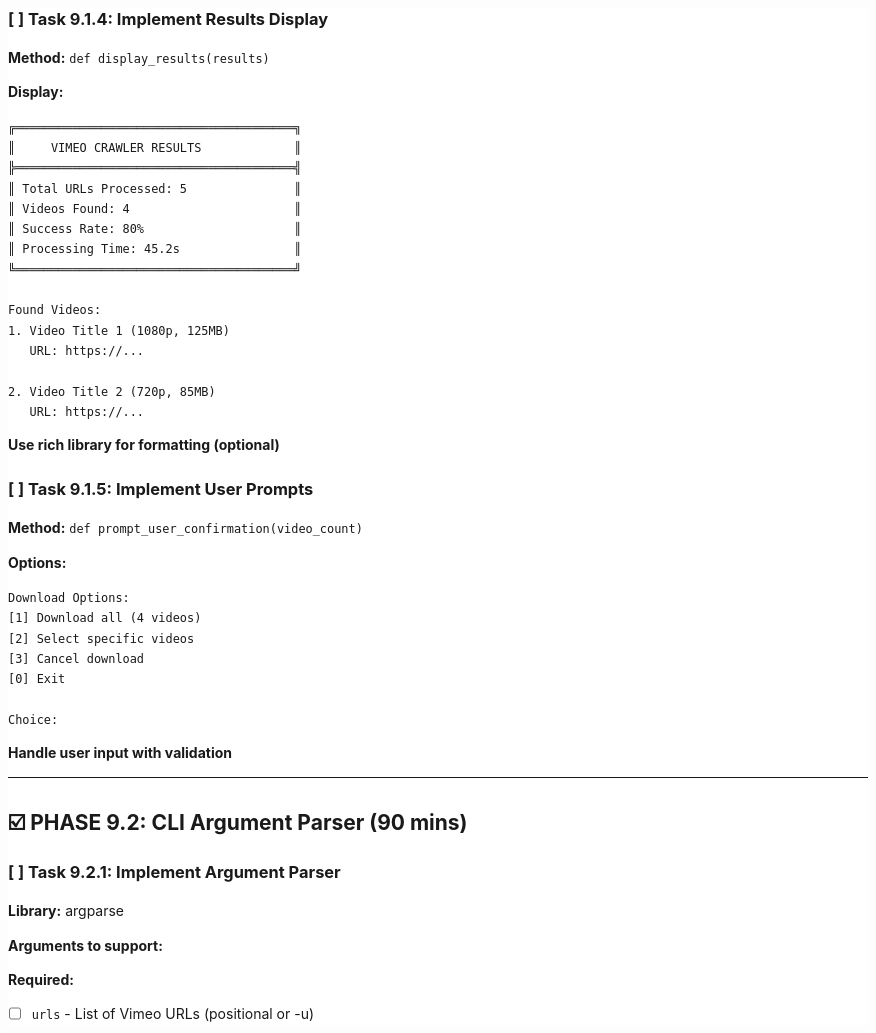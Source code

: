 ### [ ] Task 9.1.4: Implement Results Display

**Method:** `def display_results(results)`

**Display:**
```
╔═══════════════════════════════════════╗
║     VIMEO CRAWLER RESULTS             ║
╠═══════════════════════════════════════╣
║ Total URLs Processed: 5               ║
║ Videos Found: 4                       ║
║ Success Rate: 80%                     ║
║ Processing Time: 45.2s                ║
╚═══════════════════════════════════════╝

Found Videos:
1. Video Title 1 (1080p, 125MB)
   URL: https://...
   
2. Video Title 2 (720p, 85MB)
   URL: https://...
```

**Use rich library for formatting (optional)**

### [ ] Task 9.1.5: Implement User Prompts

**Method:** `def prompt_user_confirmation(video_count)`

**Options:**
```
Download Options:
[1] Download all (4 videos)
[2] Select specific videos
[3] Cancel download
[0] Exit

Choice: 
```

**Handle user input with validation**

---

## ☑️ PHASE 9.2: CLI Argument Parser (90 mins)

### [ ] Task 9.2.1: Implement Argument Parser

**Library:** argparse

**Arguments to support:**

**Required:**
- [ ] `urls` - List of Vimeo URLs (positional or -u)
